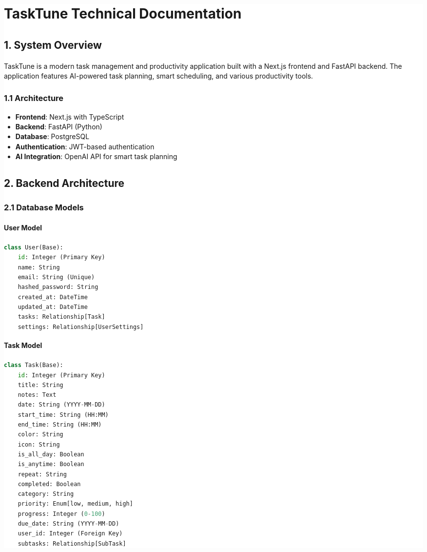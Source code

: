 # TaskTune Technical Documentation

## 1. System Overview

TaskTune is a modern task management and productivity application built with a Next.js frontend and FastAPI backend. The application features AI-powered task planning, smart scheduling, and various productivity tools.

### 1.1 Architecture

- **Frontend**: Next.js with TypeScript
- **Backend**: FastAPI (Python)
- **Database**: PostgreSQL
- **Authentication**: JWT-based authentication
- **AI Integration**: OpenAI API for smart task planning

## 2. Backend Architecture

### 2.1 Database Models

#### User Model
```python
class User(Base):
    id: Integer (Primary Key)
    name: String
    email: String (Unique)
    hashed_password: String
    created_at: DateTime
    updated_at: DateTime
    tasks: Relationship[Task]
    settings: Relationship[UserSettings]
```

#### Task Model
```python
class Task(Base):
    id: Integer (Primary Key)
    title: String
    notes: Text
    date: String (YYYY-MM-DD)
    start_time: String (HH:MM)
    end_time: String (HH:MM)
    color: String
    icon: String
    is_all_day: Boolean
    is_anytime: Boolean
    repeat: String
    completed: Boolean
    category: String
    priority: Enum[low, medium, high]
    progress: Integer (0-100)
    due_date: String (YYYY-MM-DD)
    user_id: Integer (Foreign Key)
    subtasks: Relationship[SubTask]
```
